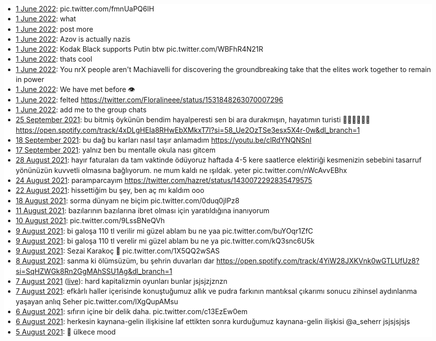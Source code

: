 * [ 1 June 2022](https://web.archive.org/web/20220601172429/https://twitter.com/WithFg/status/1532050263707684864): pic.twitter.com/fmnUaPQ6lH 
* [ 1 June 2022](https://web.archive.org/web/20220601172137/https://twitter.com/WithFg/status/1532049674839924737): what 
* [ 1 June 2022](https://web.archive.org/web/20220601171601/https://twitter.com/WithFg/status/1532048181118246912): post more 
* [ 1 June 2022](https://web.archive.org/web/20220601171134/https://twitter.com/WithFg/status/1532047096018350080): Azov is actually nazis 
* [ 1 June 2022](https://web.archive.org/web/20220601170431/https://twitter.com/WithFg/status/1532045313632002048): Kodak Black supports Putin btw pic.twitter.com/WBFhR4N21R 
* [ 1 June 2022](https://web.archive.org/web/20220601153053/https://twitter.com/WithFg/status/1532021775290318854): thats cool 
* [ 1 June 2022](https://web.archive.org/web/20220601152710/https://twitter.com/WithFg/status/1532020794020225026): You nrX people aren't Machiavelli for discovering the groundbreaking take that the elites work together to remain in power 
* [ 1 June 2022](https://web.archive.org/web/20220601134421/https://twitter.com/WithFg/status/1531994944960811008): We have met before 👁️ 
* [ 1 June 2022](https://web.archive.org/web/20220601133618/https://twitter.com/WithFg/status/1531992882957017088): felted https://twitter.com/FloraIineee/status/1531848263070007296 
* [ 1 June 2022](https://web.archive.org/web/20220601125835/https://twitter.com/WithFg/status/1531983275270385664): add me to the group chats 
* [25 September 2021](https://web.archive.org/web/20210925122456/https://twitter.com/withfg/status/1441740410817114121): bu bitmiş öykünün bendim hayalperesti sen bi ara durakmışın, hayatımın turisti 🌵🌵🌵🌵🌵🌵 https://open.spotify.com/track/4xDLgHEIa8RHwEbXMkxT7l?si=58_Ue2OzTSe3esx5X4r-0w&dl_branch=1 
* [18 September 2021](https://web.archive.org/web/20210920043156/https://twitter.com/withfg/status/1439343758395559939): bu dağ bu karları nasıl taşır anlamadım https://youtu.be/clRdYNQNSnI 
* [17 September 2021](https://web.archive.org/web/20210918232036/https://twitter.com/withfg/status/1438964109341560836): yalnız ben bu mentalle okula nası gitcem 
* [28 August 2021](https://web.archive.org/web/20210828190518/https://twitter.com/withfg/status/1431687710457180160): hayır faturaları da tam vaktinde ödüyoruz haftada 4-5 kere saatlerce elektiriği kesmenizin sebebini tasarruf yönünüzün kuvvetli olmasına bağlıyorum. ne mum kaldı ne ışıldak. yeter pic.twitter.com/nWcAvvEBhx 
* [24 August 2021](https://web.archive.org/web/20210825005345/https://twitter.com/withfg/status/1430223930258825220): paramparcayım https://twitter.com/hazret/status/1430072292835479575 
* [22 August 2021](https://web.archive.org/web/20210823132220/https://twitter.com/withfg/status/1429541827145781248): hissettiğim bu şey, ben aç mı kaldım ooo 
* [18 August 2021](https://web.archive.org/web/20210818191431/https://twitter.com/withfg/status/1428057856239079427): sorma dünyam ne biçim pic.twitter.com/0duq0jIPz8 
* [11 August 2021](https://web.archive.org/web/20210811164349/https://twitter.com/withfg/status/1425497773781159944): bazılarının bazılarına ibret olması için yaratıldığına inanıyorum 
* [10 August 2021](https://web.archive.org/web/20210810201549/https://twitter.com/withfg/status/1425180892025311232): pic.twitter.com/9LssBNeQVh 
* [ 9 August 2021](https://web.archive.org/web/20210809201048/https://twitter.com/withfg/status/1424825445065822219): bi galoşa 110 tl verilir mi güzel ablam bu ne yaa pic.twitter.com/buYOqr1ZfC 
* [ 9 August 2021](https://web.archive.org/web/20210809200939/https://twitter.com/withfg/status/1424825187900481536): bi galoşa 110 tl verelir mi güzel ablam bu ne ya pic.twitter.com/kQ3snc6U5k 
* [ 9 August 2021](https://web.archive.org/web/20210809082136/https://twitter.com/withfg/status/1424646961295208448): Sezai Karakoç 🖤 pic.twitter.com/1X5QQ2wSAS 
* [ 8 August 2021](https://web.archive.org/web/20210808194606/https://twitter.com/withfg/status/1424453327329374209): sanma ki ölümsüzüm, bu şehrin duvarları dar https://open.spotify.com/track/4YiW28JXKVnk0wGTLUfUz8?si=SqHZWGk8Rn2GgMAhSSU1Ag&dl_branch=1 
* [ 7 August 2021](https://web.archive.org/web/20210808014501/https://twitter.com/withfg/status/1424097888884432902) ([live](https://twitter.com/withfg/status/1424102135998959618)): hard kapitalizmin oyunları bunlar jsjsjzjznzn 
* [ 7 August 2021](https://web.archive.org/web/20210808014501/https://twitter.com/withfg/status/1424097888884432902): efkârlı haller içerisinde konuştuğumuz allık ve pudra farkının mantıksal çıkarımı sonucu zihinsel aydınlanma yaşayan anlıq Seher pic.twitter.com/lXgQupAMsu 
* [ 6 August 2021](https://web.archive.org/web/20210807001605/https://twitter.com/withfg/status/1423773978116726791): sıfırın içine bir delik daha. pic.twitter.com/c13EzEw0em 
* [ 6 August 2021](https://web.archive.org/web/20210806164945/https://twitter.com/withfg/status/1423680986093658112): herkesin kaynana-gelin ilişkisine laf ettikten sonra kurduğumuz kaynana-gelin ilişkisi   @a_seherr   jsjsjsjsjs 
* [ 5 August 2021](https://web.archive.org/web/20210805170322/https://twitter.com/withfg/status/1423328791271723008): 🥺 ülkece mood 